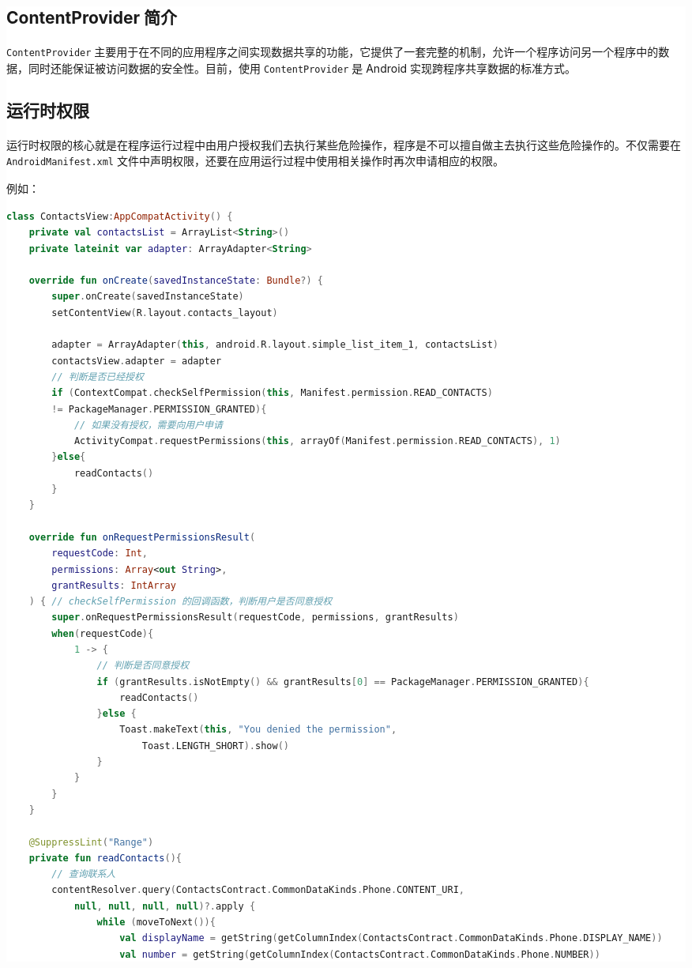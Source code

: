 ## ContentProvider 简介

`ContentProvider` 主要用于在不同的应用程序之间实现数据共享的功能，它提供了一套完整的机制，允许一个程序访问另一个程序中的数据，同时还能保证被访问数据的安全性。目前，使用 `ContentProvider` 是 Android 实现跨程序共享数据的标准方式。

## 运行时权限

运行时权限的核心就是在程序运行过程中由用户授权我们去执行某些危险操作，程序是不可以擅自做主去执行这些危险操作的。不仅需要在 `AndroidManifest.xml` 文件中声明权限，还要在应用运行过程中使用相关操作时再次申请相应的权限。

例如：

```kotlin
class ContactsView:AppCompatActivity() {
    private val contactsList = ArrayList<String>()
    private lateinit var adapter: ArrayAdapter<String>

    override fun onCreate(savedInstanceState: Bundle?) {
        super.onCreate(savedInstanceState)
        setContentView(R.layout.contacts_layout)

        adapter = ArrayAdapter(this, android.R.layout.simple_list_item_1, contactsList)
        contactsView.adapter = adapter
        // 判断是否已经授权
        if (ContextCompat.checkSelfPermission(this, Manifest.permission.READ_CONTACTS)
        != PackageManager.PERMISSION_GRANTED){
            // 如果没有授权，需要向用户申请
            ActivityCompat.requestPermissions(this, arrayOf(Manifest.permission.READ_CONTACTS), 1)
        }else{
            readContacts()
        }
    }

    override fun onRequestPermissionsResult(
        requestCode: Int,
        permissions: Array<out String>,
        grantResults: IntArray
    ) { // checkSelfPermission 的回调函数，判断用户是否同意授权
        super.onRequestPermissionsResult(requestCode, permissions, grantResults)
        when(requestCode){
            1 -> {
                // 判断是否同意授权
                if (grantResults.isNotEmpty() && grantResults[0] == PackageManager.PERMISSION_GRANTED){
                    readContacts()
                }else {
                    Toast.makeText(this, "You denied the permission",
                        Toast.LENGTH_SHORT).show()
                }
            }
        }
    }

    @SuppressLint("Range")
    private fun readContacts(){
        // 查询联系人
        contentResolver.query(ContactsContract.CommonDataKinds.Phone.CONTENT_URI,
            null, null, null, null)?.apply {
                while (moveToNext()){
                    val displayName = getString(getColumnIndex(ContactsContract.CommonDataKinds.Phone.DISPLAY_NAME))
                    val number = getString(getColumnIndex(ContactsContract.CommonDataKinds.Phone.NUMBER))

```